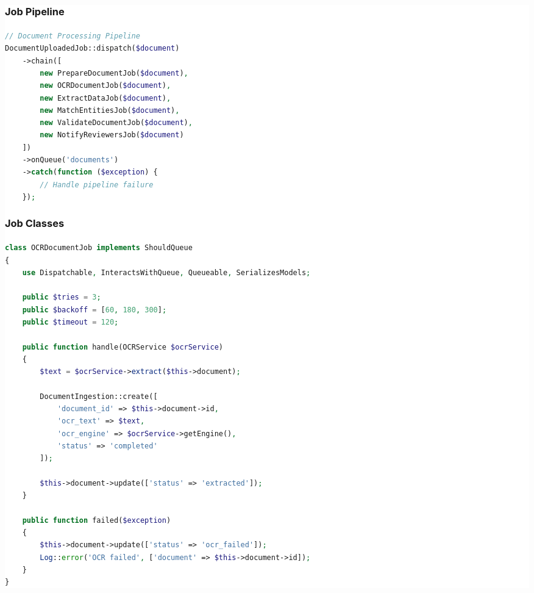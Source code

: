 ### Job Pipeline

```php
// Document Processing Pipeline
DocumentUploadedJob::dispatch($document)
    ->chain([
        new PrepareDocumentJob($document),
        new OCRDocumentJob($document),
        new ExtractDataJob($document),
        new MatchEntitiesJob($document),
        new ValidateDocumentJob($document),
        new NotifyReviewersJob($document)
    ])
    ->onQueue('documents')
    ->catch(function ($exception) {
        // Handle pipeline failure
    });
```

### Job Classes

```php
class OCRDocumentJob implements ShouldQueue
{
    use Dispatchable, InteractsWithQueue, Queueable, SerializesModels;

    public $tries = 3;
    public $backoff = [60, 180, 300];
    public $timeout = 120;

    public function handle(OCRService $ocrService)
    {
        $text = $ocrService->extract($this->document);

        DocumentIngestion::create([
            'document_id' => $this->document->id,
            'ocr_text' => $text,
            'ocr_engine' => $ocrService->getEngine(),
            'status' => 'completed'
        ]);

        $this->document->update(['status' => 'extracted']);
    }

    public function failed($exception)
    {
        $this->document->update(['status' => 'ocr_failed']);
        Log::error('OCR failed', ['document' => $this->document->id]);
    }
}
```
